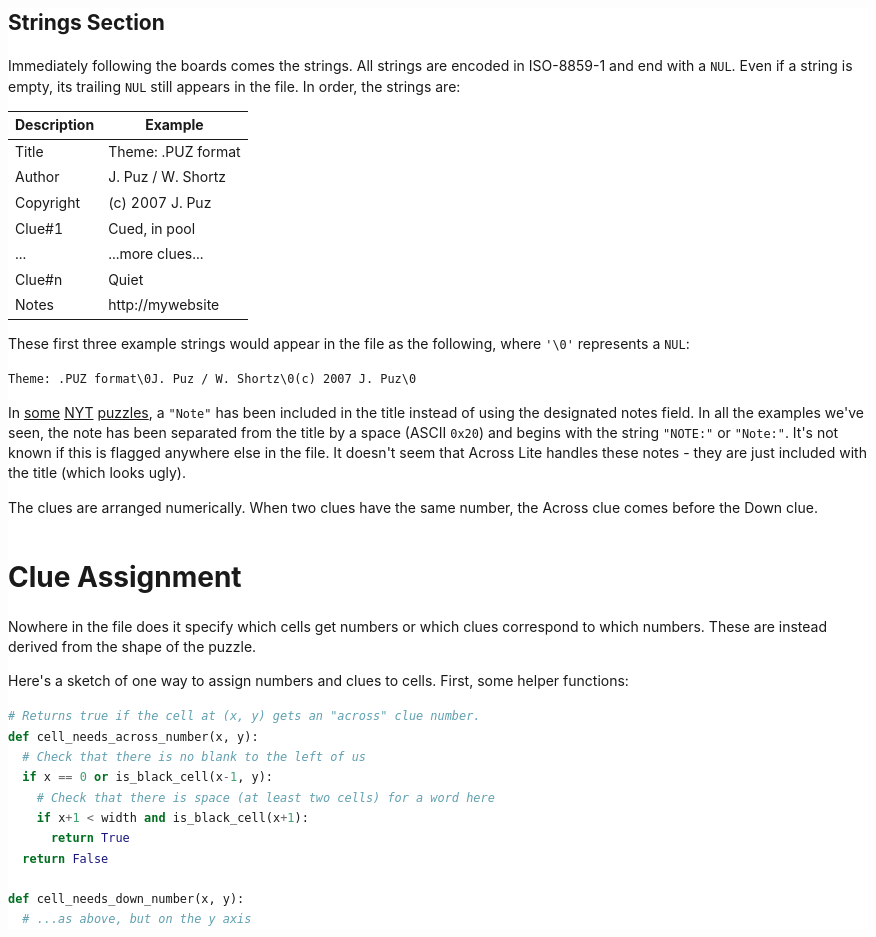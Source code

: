 ## Strings Section
Immediately following the boards comes the strings.  All strings are encoded in ISO-8859-1 and end with a `NUL`.  Even if a string is empty, its trailing `NUL` still appears in the file.  In order, the strings are:

| Description | Example |
| ----------- | ------- |
| Title | Theme: .PUZ format |
| Author | J. Puz / W. Shortz |
| Copyright | (c) 2007 J. Puz |
| Clue#1 | Cued, in pool |
| ... | ...more clues... |
| Clue#n | Quiet |
| Notes | http://mywebsite |

These first three example strings would appear in the file as the following, where `'\0'` represents a `NUL`:
```
Theme: .PUZ format\0J. Puz / W. Shortz\0(c) 2007 J. Puz\0
```

In [some](http://rexwordpuzzle.blogspot.com/2010/02/german-border-river-wed-2-17-10-she.html) [NYT](http://rexwordpuzzle.blogspot.com/2010/02/cousin-of-boubou-thursday-feb-4-2010.html) [puzzles](http://rexwordpuzzle.blogspot.com/2010/01/like-unfortunate-torero-monday-jan-25.html), a `"Note"` has been included in the title instead of using the designated notes field.  In all the examples we've seen, the note has been separated from the title by a space (ASCII `0x20`) and begins with the string `"NOTE:"` or `"Note:"`.  It's not known if this is flagged anywhere else in the file.  It doesn't seem that Across Lite handles these notes - they are just included with the title (which looks ugly).

The clues are arranged numerically.  When two clues have the same number, the Across clue comes before the Down clue.

# Clue Assignment
Nowhere in the file does it specify which cells get numbers or which clues correspond to which numbers.  These are instead derived from the shape of the puzzle.

Here's a sketch of one way to assign numbers and clues to cells.  First, some helper functions:
```python
# Returns true if the cell at (x, y) gets an "across" clue number.
def cell_needs_across_number(x, y):
  # Check that there is no blank to the left of us
  if x == 0 or is_black_cell(x-1, y):
    # Check that there is space (at least two cells) for a word here
    if x+1 < width and is_black_cell(x+1):
      return True 
  return False

def cell_needs_down_number(x, y):
  # ...as above, but on the y axis
```
